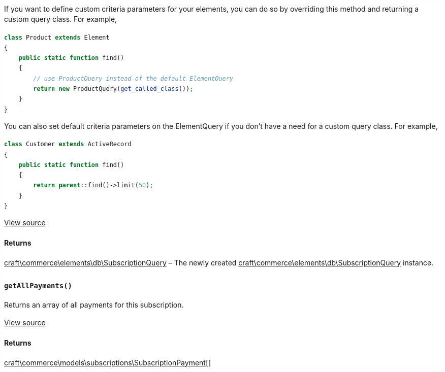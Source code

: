 If you want to define custom criteria parameters for your elements, you can do so by overriding
this method and returning a custom query class. For example,

```php
class Product extends Element
{
    public static function find()
    {
        // use ProductQuery instead of the default ElementQuery
        return new ProductQuery(get_called_class());
    }
}
```

You can also set default criteria parameters on the ElementQuery if you don’t have a need for
a custom query class. For example,

```php
class Customer extends ActiveRecord
{
    public static function find()
    {
        return parent::find()->limit(50);
    }
}
```




[View source](https://github.com/craftcms/commerce/blob/master/src/elements/Subscription.php#L589-L592)



#### Returns

[craft\commerce\elements\db\SubscriptionQuery](craft-commerce-elements-db-subscriptionquery.md) – The newly created [craft\commerce\elements\db\SubscriptionQuery](craft-commerce-elements-db-subscriptionquery.md) instance.



### `getAllPayments()`





Returns an array of all payments for this subscription.




[View source](https://github.com/craftcms/commerce/blob/master/src/elements/Subscription.php#L405-L408)



#### Returns

[craft\commerce\models\subscriptions\SubscriptionPayment](craft-commerce-models-subscriptions-subscriptionpayment.md)[]

